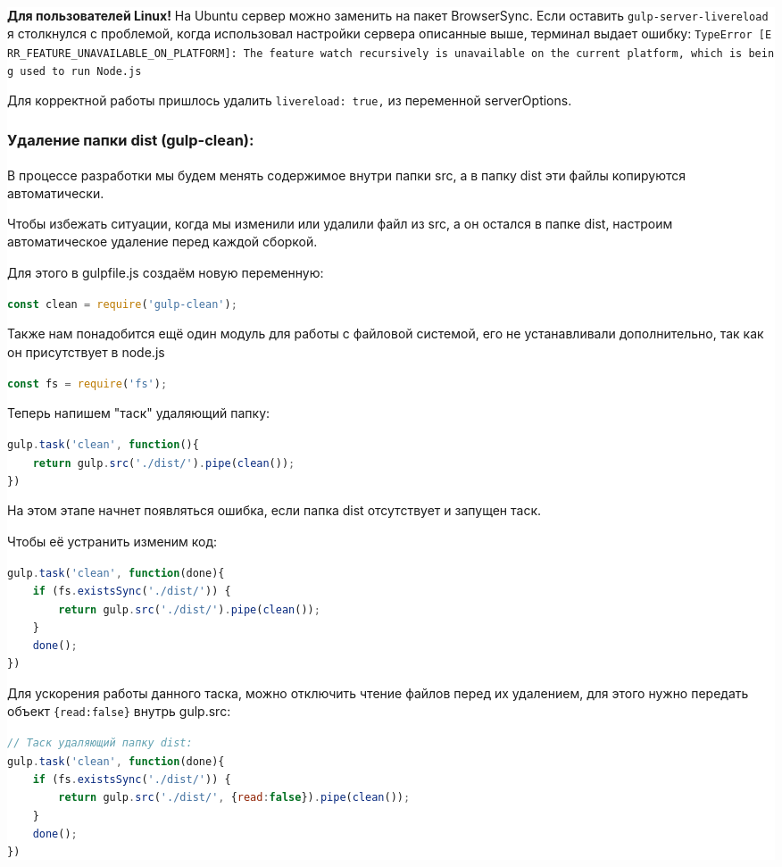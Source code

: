 **Для пользователей Linux!**
На Ubuntu сервер можно заменить на пакет BrowserSync.
Если оставить ```gulp-server-livereload``` я столкнулся с проблемой, когда использовал настройки сервера описанные выше, терминал выдает ошибку:
```TypeError [ERR_FEATURE_UNAVAILABLE_ON_PLATFORM]: The feature watch recursively is unavailable on the current platform, which is being used to run Node.js```

Для корректной работы пришлось удалить ```livereload: true,``` из переменной serverOptions.

### Удаление папки dist (gulp-clean): ###

В процессе разработки мы будем менять содержимое внутри папки src, а в папку dist эти файлы копируются автоматически.

Чтобы избежать ситуации, когда мы изменили или удалили файл из src, а он остался в папке dist, настроим автоматическое удаление перед каждой сборкой.

Для этого в gulpfile.js создаём новую переменную:

```js
const clean = require('gulp-clean');
```

Также нам понадобится ещё один модуль для работы с файловой системой, его не устанавливали дополнительно, так как он присутствует в node.js

```js
const fs = require('fs');
```

Теперь напишем "таск" удаляющий папку:

```js
gulp.task('clean', function(){
    return gulp.src('./dist/').pipe(clean());
})
```
На этом этапе начнет появляться ошибка, если папка dist отсутствует и запущен таск.

Чтобы её устранить изменим код:
```js
gulp.task('clean', function(done){
    if (fs.existsSync('./dist/')) {
        return gulp.src('./dist/').pipe(clean());
    }
    done();
})
```

Для ускорения работы данного таска, можно отключить чтение файлов перед их удалением, для этого нужно передать объект ```{read:false}``` внутрь gulp.src:

```js
// Таск удаляющий папку dist:
gulp.task('clean', function(done){
    if (fs.existsSync('./dist/')) {
        return gulp.src('./dist/', {read:false}).pipe(clean());
    }
    done();
})
```

